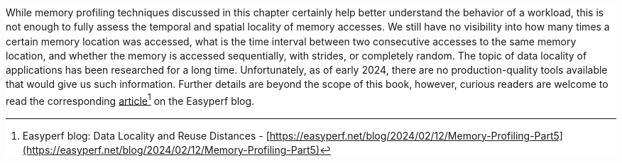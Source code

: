 While memory profiling techniques discussed in this chapter certainly help better understand the behavior of a workload, this is not enough to fully assess the temporal and spatial locality of memory accesses. We still have no visibility into how many times a certain memory location was accessed, what is the time interval between two consecutive accesses to the same memory location, and whether the memory is accessed sequentially, with strides, or completely random. The topic of data locality of applications has been researched for a long time. Unfortunately, as of early 2024, there are no production-quality tools available that would give us such information. Further details are beyond the scope of this book, however, curious readers are welcome to read the corresponding [article](https://easyperf.net/blog/2024/02/12/Memory-Profiling-Part5)[^9] on the Easyperf blog.

[^1]: Intel SDE - [https://www.intel.com/content/www/us/en/developer/articles/tool/software-development-emulator.html](https://www.intel.com/content/www/us/en/developer/articles/tool/software-development-emulator.html)
[^2]: Heaptrack - [https://github.com/KDE/heaptrack](https://github.com/KDE/heaptrack)
[^3]: MTuner - [https://github.com/milostosic/MTuner](https://github.com/milostosic/MTuner)
[^4]: Stockfish - [https://github.com/official-stockfish/Stockfish](https://github.com/official-stockfish/Stockfish)
[^5]: AI Benchmark Alpha - [https://ai-benchmark.com/alpha.html](https://ai-benchmark.com/alpha.html)
[^6]: Easyper blog: Measuring memory footprint with SDE - [https://easyperf.net/blog/2024/02/12/Memory-Profiling-Part3](https://easyperf.net/blog/2024/02/12/Memory-Profiling-Part3)
[^7]: psutil - [https://github.com/giampaolo/psutil](https://github.com/giampaolo/psutil)
[^8]: RAMMap - [https://learn.microsoft.com/en-us/sysinternals/downloads/rammap](https://learn.microsoft.com/en-us/sysinternals/downloads/rammap)
[^9]: Easyperf blog: Data Locality and Reuse Distances - [https://easyperf.net/blog/2024/02/12/Memory-Profiling-Part5](https://easyperf.net/blog/2024/02/12/Memory-Profiling-Part5)
